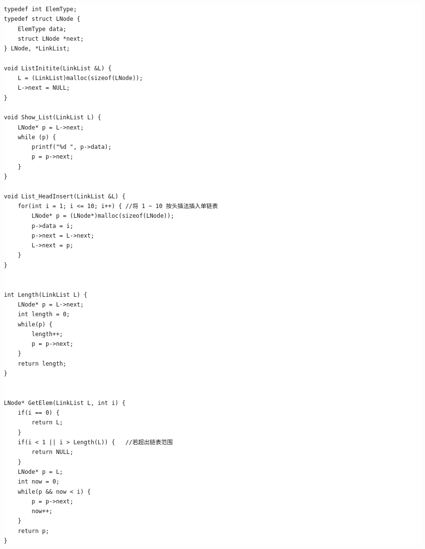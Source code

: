     typedef int ElemType;
    typedef struct LNode {
    	ElemType data;
    	struct LNode *next;
    } LNode, *LinkList;
    
    void ListInitite(LinkList &L) {
    	L = (LinkList)malloc(sizeof(LNode));
    	L->next = NULL;
    }
    
    void Show_List(LinkList L) {
    	LNode* p = L->next;
    	while (p) {
    		printf("%d ", p->data);
    		p = p->next;
    	}
    }
    
    void List_HeadInsert(LinkList &L) {
    	for(int i = 1; i <= 10; i++) { //将 1 ~ 10 按头插法插入单链表
    		LNode* p = (LNode*)malloc(sizeof(LNode));
    		p->data = i;
    		p->next = L->next;
    		L->next = p;
    	}
    }
    
    
    int Length(LinkList L) {
    	LNode* p = L->next;
    	int length = 0;
    	while(p) {
    		length++;
    		p = p->next;
    	}
    	return length;
    }
    
    
    LNode* GetElem(LinkList L, int i) {
    	if(i == 0) {
    		return L;
    	}
    	if(i < 1 || i > Length(L)) {   //若超出链表范围
    		return NULL;
    	}
    	LNode* p = L;
    	int now = 0;
    	while(p && now < i) {
    		p = p->next;
    		now++;
    	}
    	return p;
    }
    